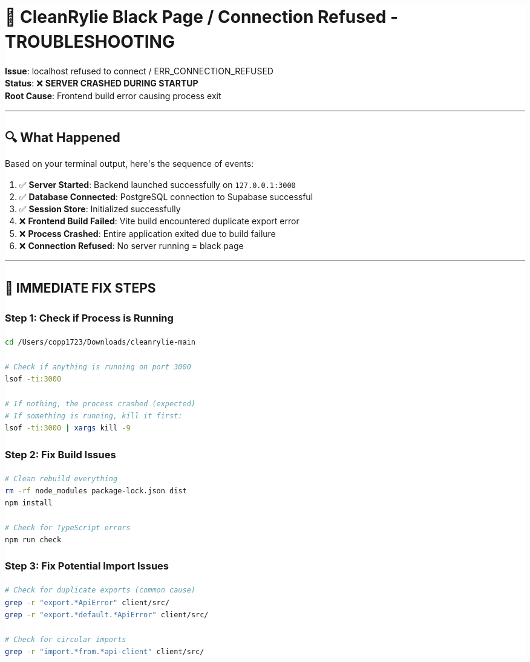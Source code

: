 # 🚨 CleanRylie Black Page / Connection Refused - TROUBLESHOOTING

**Issue**: localhost refused to connect / ERR_CONNECTION_REFUSED  
**Status**: ❌ **SERVER CRASHED DURING STARTUP**  
**Root Cause**: Frontend build error causing process exit

---

## 🔍 **What Happened**

Based on your terminal output, here's the sequence of events:

1. ✅ **Server Started**: Backend launched successfully on `127.0.0.1:3000`
2. ✅ **Database Connected**: PostgreSQL connection to Supabase successful
3. ✅ **Session Store**: Initialized successfully
4. ❌ **Frontend Build Failed**: Vite build encountered duplicate export error
5. ❌ **Process Crashed**: Entire application exited due to build failure
6. ❌ **Connection Refused**: No server running = black page

---

## 🔧 **IMMEDIATE FIX STEPS**

### **Step 1: Check if Process is Running**

```bash
cd /Users/copp1723/Downloads/cleanrylie-main

# Check if anything is running on port 3000
lsof -ti:3000

# If nothing, the process crashed (expected)
# If something is running, kill it first:
lsof -ti:3000 | xargs kill -9
```

### **Step 2: Fix Build Issues**

```bash
# Clean rebuild everything
rm -rf node_modules package-lock.json dist
npm install

# Check for TypeScript errors
npm run check
```

### **Step 3: Fix Potential Import Issues**

```bash
# Check for duplicate exports (common cause)
grep -r "export.*ApiError" client/src/
grep -r "export.*default.*ApiError" client/src/

# Check for circular imports
grep -r "import.*from.*api-client" client/src/
```
